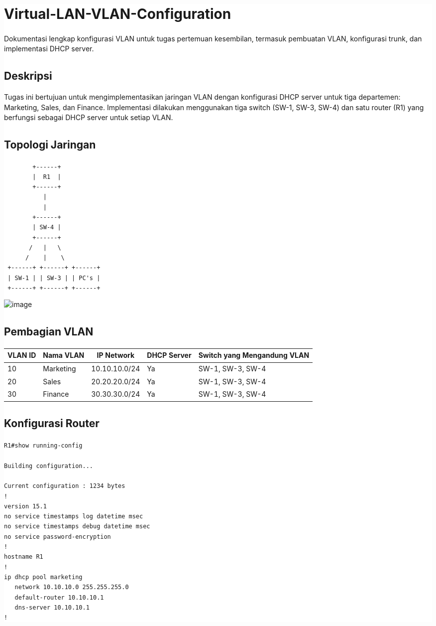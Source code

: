 # Virtual-LAN-VLAN-Configuration

Dokumentasi lengkap konfigurasi VLAN untuk tugas pertemuan kesembilan, termasuk pembuatan VLAN, konfigurasi trunk, dan implementasi DHCP server.

## Deskripsi

Tugas ini bertujuan untuk mengimplementasikan jaringan VLAN dengan konfigurasi DHCP server untuk tiga departemen: Marketing, Sales, dan Finance. Implementasi dilakukan menggunakan tiga switch (SW-1, SW-3, SW-4) dan satu router (R1) yang berfungsi sebagai DHCP server untuk setiap VLAN.

## Topologi Jaringan

```
        +------+
        |  R1  |
        +------+
           |
           |
        +------+
        | SW-4 |
        +------+
       /   |   \
      /    |    \
 +------+ +------+ +------+
 | SW-1 | | SW-3 | | PC's |
 +------+ +------+ +------+
```

<img width="940" height="558" alt="image" src="https://github.com/user-attachments/assets/1026dfb7-b4f2-4a58-bd28-2623cb5a752c" />

## Pembagian VLAN

| VLAN ID | Nama VLAN | IP Network       | DHCP Server | Switch yang Mengandung VLAN |
|---------|-----------|------------------|-------------|----------------------------|
| 10      | Marketing | 10.10.10.0/24   | Ya          | SW-1, SW-3, SW-4           |
| 20      | Sales     | 20.20.20.0/24   | Ya          | SW-1, SW-3, SW-4           |
| 30      | Finance   | 30.30.30.0/24   | Ya          | SW-1, SW-3, SW-4           |

## Konfigurasi Router

```
R1#show running-config

Building configuration...

Current configuration : 1234 bytes
!
version 15.1
no service timestamps log datetime msec
no service timestamps debug datetime msec
no service password-encryption
!
hostname R1
!
ip dhcp pool marketing
   network 10.10.10.0 255.255.255.0
   default-router 10.10.10.1
   dns-server 10.10.10.1
!
```